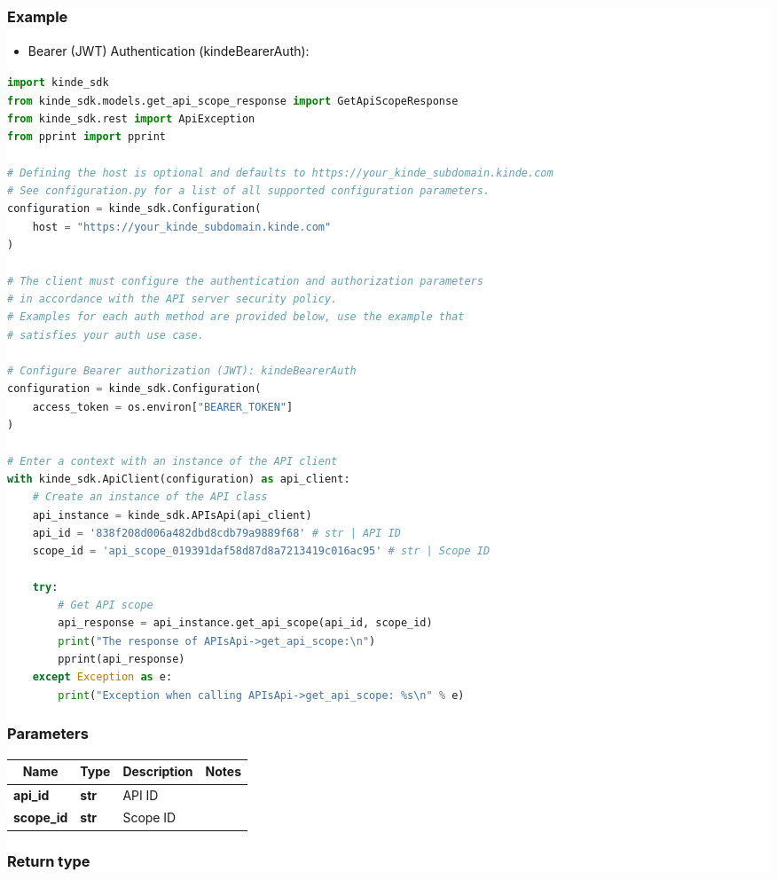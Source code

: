 
### Example

* Bearer (JWT) Authentication (kindeBearerAuth):

```python
import kinde_sdk
from kinde_sdk.models.get_api_scope_response import GetApiScopeResponse
from kinde_sdk.rest import ApiException
from pprint import pprint

# Defining the host is optional and defaults to https://your_kinde_subdomain.kinde.com
# See configuration.py for a list of all supported configuration parameters.
configuration = kinde_sdk.Configuration(
    host = "https://your_kinde_subdomain.kinde.com"
)

# The client must configure the authentication and authorization parameters
# in accordance with the API server security policy.
# Examples for each auth method are provided below, use the example that
# satisfies your auth use case.

# Configure Bearer authorization (JWT): kindeBearerAuth
configuration = kinde_sdk.Configuration(
    access_token = os.environ["BEARER_TOKEN"]
)

# Enter a context with an instance of the API client
with kinde_sdk.ApiClient(configuration) as api_client:
    # Create an instance of the API class
    api_instance = kinde_sdk.APIsApi(api_client)
    api_id = '838f208d006a482dbd8cdb79a9889f68' # str | API ID
    scope_id = 'api_scope_019391daf58d87d8a7213419c016ac95' # str | Scope ID

    try:
        # Get API scope
        api_response = api_instance.get_api_scope(api_id, scope_id)
        print("The response of APIsApi->get_api_scope:\n")
        pprint(api_response)
    except Exception as e:
        print("Exception when calling APIsApi->get_api_scope: %s\n" % e)
```



### Parameters


Name | Type | Description  | Notes
------------- | ------------- | ------------- | -------------
 **api_id** | **str**| API ID | 
 **scope_id** | **str**| Scope ID | 

### Return type
